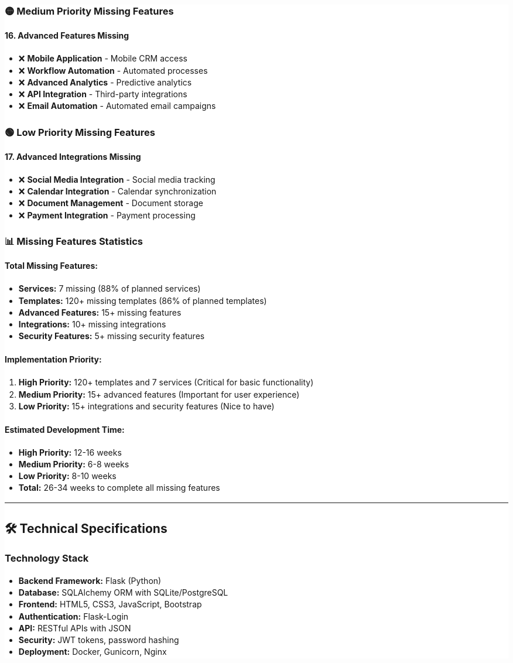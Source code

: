 ### **🟡 Medium Priority Missing Features**

#### **16. Advanced Features Missing**
- ❌ **Mobile Application** - Mobile CRM access
- ❌ **Workflow Automation** - Automated processes
- ❌ **Advanced Analytics** - Predictive analytics
- ❌ **API Integration** - Third-party integrations
- ❌ **Email Automation** - Automated email campaigns

### **🟢 Low Priority Missing Features**

#### **17. Advanced Integrations Missing**
- ❌ **Social Media Integration** - Social media tracking
- ❌ **Calendar Integration** - Calendar synchronization
- ❌ **Document Management** - Document storage
- ❌ **Payment Integration** - Payment processing

### **📊 Missing Features Statistics**

#### **Total Missing Features:**
- **Services:** 7 missing (88% of planned services)
- **Templates:** 120+ missing templates (86% of planned templates)
- **Advanced Features:** 15+ missing features
- **Integrations:** 10+ missing integrations
- **Security Features:** 5+ missing security features

#### **Implementation Priority:**
1. **High Priority:** 120+ templates and 7 services (Critical for basic functionality)
2. **Medium Priority:** 15+ advanced features (Important for user experience)
3. **Low Priority:** 15+ integrations and security features (Nice to have)

#### **Estimated Development Time:**
- **High Priority:** 12-16 weeks
- **Medium Priority:** 6-8 weeks  
- **Low Priority:** 8-10 weeks
- **Total:** 26-34 weeks to complete all missing features

---

## 🛠️ Technical Specifications

### **Technology Stack**
- **Backend Framework:** Flask (Python)
- **Database:** SQLAlchemy ORM with SQLite/PostgreSQL
- **Frontend:** HTML5, CSS3, JavaScript, Bootstrap
- **Authentication:** Flask-Login
- **API:** RESTful APIs with JSON
- **Security:** JWT tokens, password hashing
- **Deployment:** Docker, Gunicorn, Nginx
